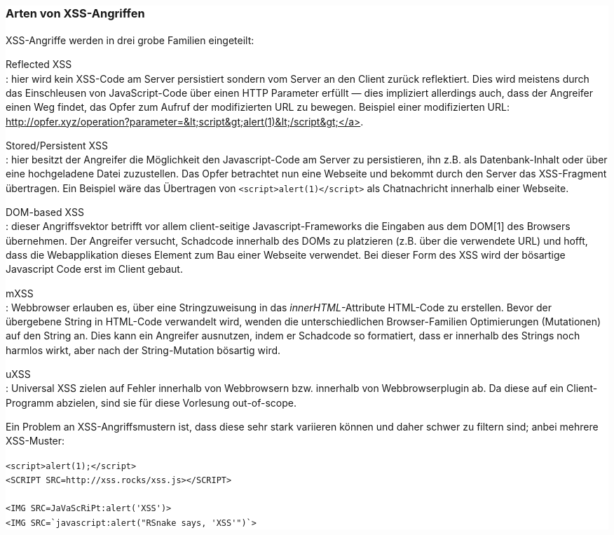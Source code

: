### Arten von XSS-Angriffen

XSS-Angriffe werden in drei grobe Familien eingeteilt:

Reflected XSS  
: hier wird kein XSS-Code am Server persistiert sondern vom Server an
den Client zurück reflektiert. Dies wird meistens durch das Einschleusen
von JavaScript-Code über einen HTTP Parameter erfüllt — dies impliziert
allerdings auch, dass der Angreifer einen Weg findet, das Opfer zum
Aufruf der modifizierten URL zu bewegen. Beispiel einer modifizierten
URL: <a
href="http://opfer.xyz/operation?parameter=&lt;script&gt;alert(1)&lt;/script&gt;"
class="uri">http://opfer.xyz/operation?parameter=&lt;script&gt;alert(1)&lt;/script&gt;</a>.

Stored/Persistent XSS  
: hier besitzt der Angreifer die Möglichkeit den Javascript-Code am
Server zu persistieren, ihn z.B. als Datenbank-Inhalt oder über eine
hochgeladene Datei zuzustellen. Das Opfer betrachtet nun eine Webseite
und bekommt durch den Server das XSS-Fragment übertragen. Ein Beispiel
wäre das Übertragen von `<script>alert(1)</script>` als Chatnachricht
innerhalb einer Webseite.

DOM-based XSS  
: dieser Angriffsvektor betrifft vor allem client-seitige
Javascript-Frameworks die Eingaben aus dem DOM[1] des Browsers
übernehmen. Der Angreifer versucht, Schadcode innerhalb des DOMs zu
platzieren (z.B. über die verwendete URL) und hofft, dass die
Webapplikation dieses Element zum Bau einer Webseite verwendet. Bei
dieser Form des XSS wird der bösartige Javascript Code erst im Client
gebaut.

mXSS  
: Webbrowser erlauben es, über eine Stringzuweisung in das
*innerHTML*-Attribute HTML-Code zu erstellen. Bevor der übergebene
String in HTML-Code verwandelt wird, wenden die unterschiedlichen
Browser-Familien Optimierungen (Mutationen) auf den String an. Dies kann
ein Angreifer ausnutzen, indem er Schadcode so formatiert, dass er
innerhalb des Strings noch harmlos wirkt, aber nach der String-Mutation
bösartig wird.

uXSS  
: Universal XSS zielen auf Fehler innerhalb von Webbrowsern bzw.
innerhalb von Webbrowserplugin ab. Da diese auf ein Client-Programm
abzielen, sind sie für diese Vorlesung out-of-scope.

Ein Problem an XSS-Angriffsmustern ist, dass diese sehr stark variieren
können und daher schwer zu filtern sind; anbei mehrere XSS-Muster:

    <script>alert(1);</script>
    <SCRIPT SRC=http://xss.rocks/xss.js></SCRIPT>

    <IMG SRC=JaVaScRiPt:alert('XSS')>
    <IMG SRC=`javascript:alert("RSnake says, 'XSS'")`>
